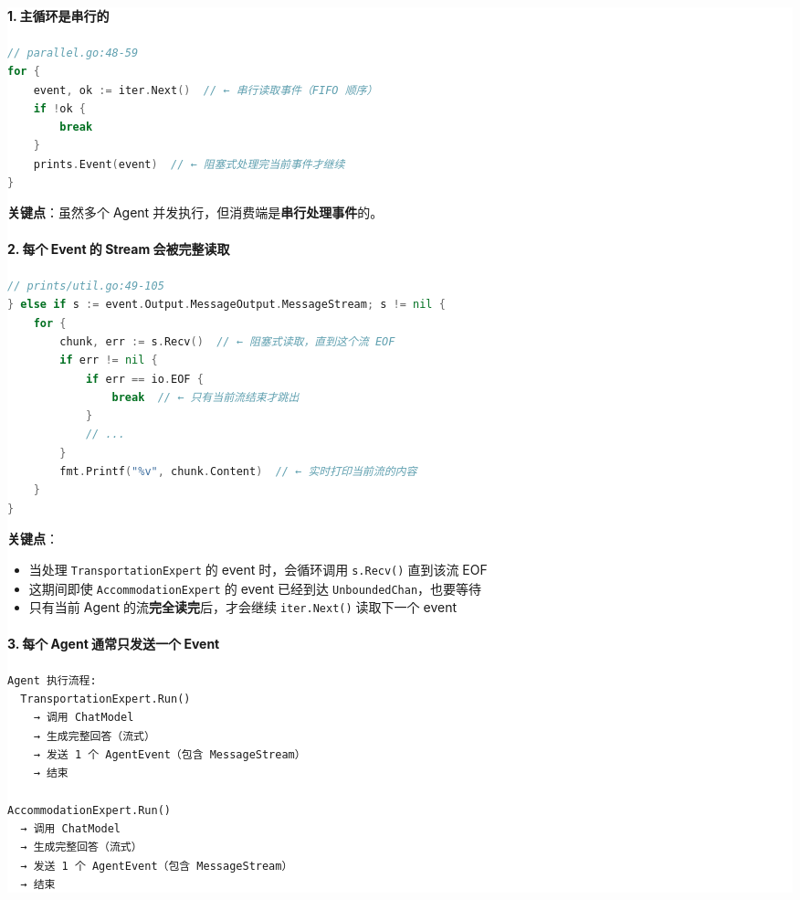#### 1. 主循环是串行的

```go
// parallel.go:48-59
for {
    event, ok := iter.Next()  // ← 串行读取事件（FIFO 顺序）
    if !ok {
        break
    }
    prints.Event(event)  // ← 阻塞式处理完当前事件才继续
}
```

**关键点**：虽然多个 Agent 并发执行，但消费端是**串行处理事件**的。

#### 2. 每个 Event 的 Stream 会被完整读取

```go
// prints/util.go:49-105
} else if s := event.Output.MessageOutput.MessageStream; s != nil {
    for {
        chunk, err := s.Recv()  // ← 阻塞式读取，直到这个流 EOF
        if err != nil {
            if err == io.EOF {
                break  // ← 只有当前流结束才跳出
            }
            // ...
        }
        fmt.Printf("%v", chunk.Content)  // ← 实时打印当前流的内容
    }
}
```

**关键点**：
- 当处理 `TransportationExpert` 的 event 时，会循环调用 `s.Recv()` 直到该流 EOF
- 这期间即使 `AccommodationExpert` 的 event 已经到达 `UnboundedChan`，也要等待
- 只有当前 Agent 的流**完全读完**后，才会继续 `iter.Next()` 读取下一个 event

#### 3. 每个 Agent 通常只发送一个 Event

```
Agent 执行流程:
  TransportationExpert.Run()
    → 调用 ChatModel
    → 生成完整回答（流式）
    → 发送 1 个 AgentEvent（包含 MessageStream）
    → 结束

AccommodationExpert.Run()
  → 调用 ChatModel
  → 生成完整回答（流式）
  → 发送 1 个 AgentEvent（包含 MessageStream）
  → 结束
```

